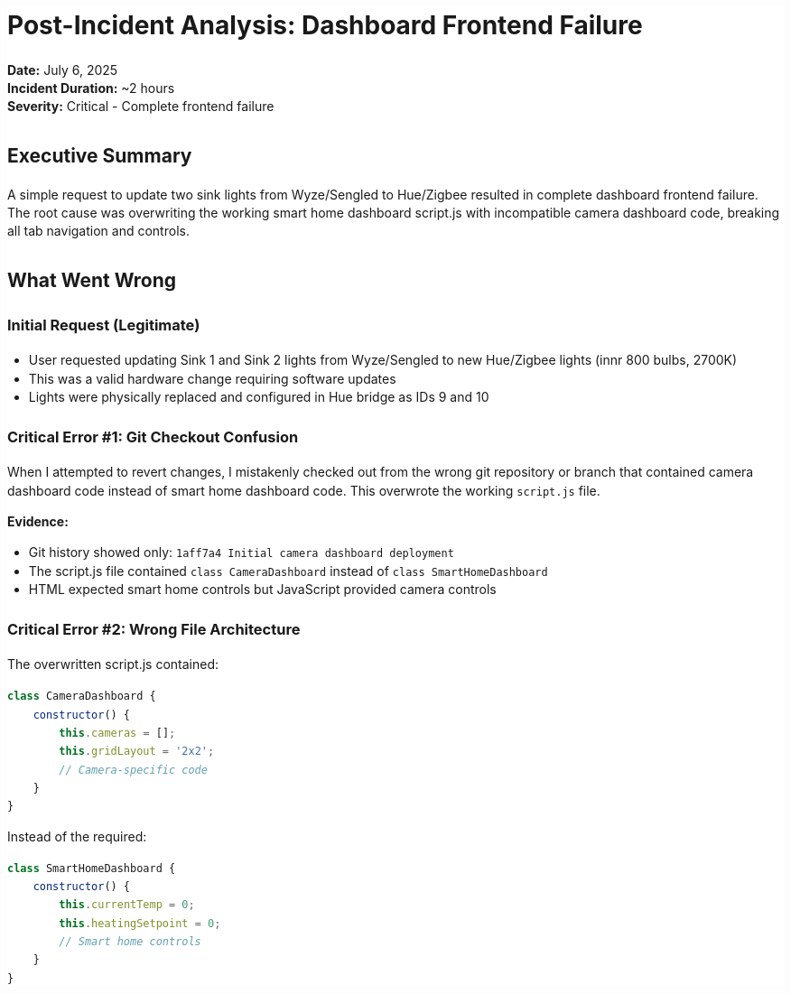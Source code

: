 # Post-Incident Analysis: Dashboard Frontend Failure
**Date:** July 6, 2025  
**Incident Duration:** ~2 hours  
**Severity:** Critical - Complete frontend failure  

## Executive Summary
A simple request to update two sink lights from Wyze/Sengled to Hue/Zigbee resulted in complete dashboard frontend failure. The root cause was overwriting the working smart home dashboard script.js with incompatible camera dashboard code, breaking all tab navigation and controls.

## What Went Wrong

### Initial Request (Legitimate)
- User requested updating Sink 1 and Sink 2 lights from Wyze/Sengled to new Hue/Zigbee lights (innr 800 bulbs, 2700K)
- This was a valid hardware change requiring software updates
- Lights were physically replaced and configured in Hue bridge as IDs 9 and 10

### Critical Error #1: Git Checkout Confusion
When I attempted to revert changes, I mistakenly checked out from the wrong git repository or branch that contained camera dashboard code instead of smart home dashboard code. This overwrote the working `script.js` file.

**Evidence:**
- Git history showed only: `1aff7a4 Initial camera dashboard deployment`
- The script.js file contained `class CameraDashboard` instead of `class SmartHomeDashboard`
- HTML expected smart home controls but JavaScript provided camera controls

### Critical Error #2: Wrong File Architecture
The overwritten script.js contained:
```javascript
class CameraDashboard {
    constructor() {
        this.cameras = [];
        this.gridLayout = '2x2';
        // Camera-specific code
    }
}
```

Instead of the required:
```javascript
class SmartHomeDashboard {
    constructor() {
        this.currentTemp = 0;
        this.heatingSetpoint = 0;
        // Smart home controls
    }
}
```
